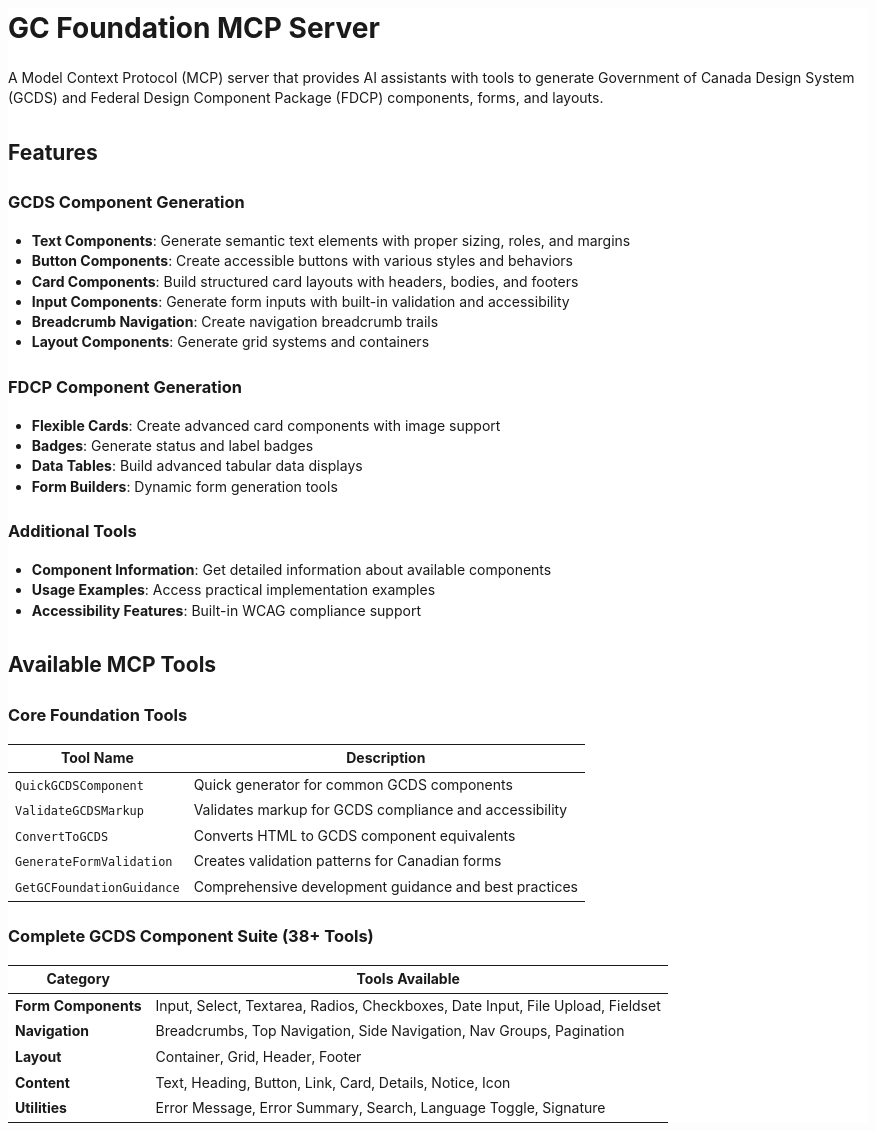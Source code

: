 # GC Foundation MCP Server

A Model Context Protocol (MCP) server that provides AI assistants with tools to generate Government of Canada Design System (GCDS) and Federal Design Component Package (FDCP) components, forms, and layouts.

## Features

### GCDS Component Generation
- **Text Components**: Generate semantic text elements with proper sizing, roles, and margins
- **Button Components**: Create accessible buttons with various styles and behaviors  
- **Card Components**: Build structured card layouts with headers, bodies, and footers
- **Input Components**: Generate form inputs with built-in validation and accessibility
- **Breadcrumb Navigation**: Create navigation breadcrumb trails
- **Layout Components**: Generate grid systems and containers

### FDCP Component Generation
- **Flexible Cards**: Create advanced card components with image support
- **Badges**: Generate status and label badges
- **Data Tables**: Build advanced tabular data displays
- **Form Builders**: Dynamic form generation tools

### Additional Tools
- **Component Information**: Get detailed information about available components
- **Usage Examples**: Access practical implementation examples
- **Accessibility Features**: Built-in WCAG compliance support

## Available MCP Tools

### Core Foundation Tools
| Tool Name | Description |
|-----------|-------------|
| `QuickGCDSComponent` | Quick generator for common GCDS components |
| `ValidateGCDSMarkup` | Validates markup for GCDS compliance and accessibility |
| `ConvertToGCDS` | Converts HTML to GCDS component equivalents |
| `GenerateFormValidation` | Creates validation patterns for Canadian forms |
| `GetGCFoundationGuidance` | Comprehensive development guidance and best practices |

### Complete GCDS Component Suite (38+ Tools)
| Category | Tools Available |
|----------|-----------------|
| **Form Components** | Input, Select, Textarea, Radios, Checkboxes, Date Input, File Upload, Fieldset |
| **Navigation** | Breadcrumbs, Top Navigation, Side Navigation, Nav Groups, Pagination |
| **Layout** | Container, Grid, Header, Footer |
| **Content** | Text, Heading, Button, Link, Card, Details, Notice, Icon |
| **Utilities** | Error Message, Error Summary, Search, Language Toggle, Signature |
